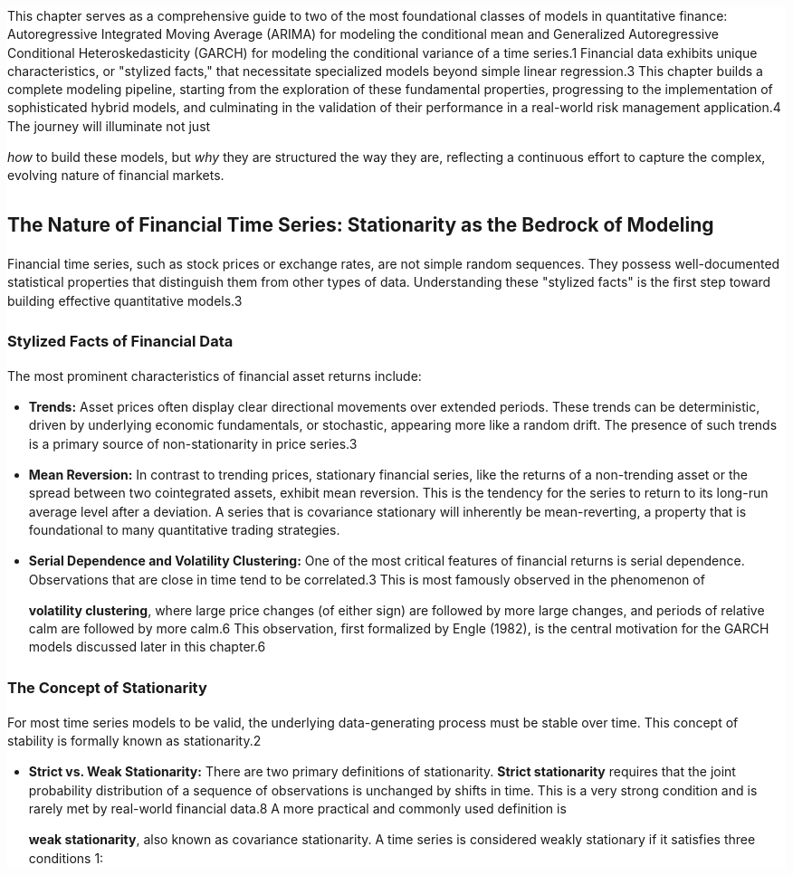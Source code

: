 

This chapter serves as a comprehensive guide to two of the most foundational classes of models in quantitative finance: Autoregressive Integrated Moving Average (ARIMA) for modeling the conditional mean and Generalized Autoregressive Conditional Heteroskedasticity (GARCH) for modeling the conditional variance of a time series.1 Financial data exhibits unique characteristics, or "stylized facts," that necessitate specialized models beyond simple linear regression.3 This chapter builds a complete modeling pipeline, starting from the exploration of these fundamental properties, progressing to the implementation of sophisticated hybrid models, and culminating in the validation of their performance in a real-world risk management application.4 The journey will illuminate not just

_how_ to build these models, but _why_ they are structured the way they are, reflecting a continuous effort to capture the complex, evolving nature of financial markets.

## The Nature of Financial Time Series: Stationarity as the Bedrock of Modeling

Financial time series, such as stock prices or exchange rates, are not simple random sequences. They possess well-documented statistical properties that distinguish them from other types of data. Understanding these "stylized facts" is the first step toward building effective quantitative models.3

### Stylized Facts of Financial Data

The most prominent characteristics of financial asset returns include:

- **Trends:** Asset prices often display clear directional movements over extended periods. These trends can be deterministic, driven by underlying economic fundamentals, or stochastic, appearing more like a random drift. The presence of such trends is a primary source of non-stationarity in price series.3
    
- **Mean Reversion:** In contrast to trending prices, stationary financial series, like the returns of a non-trending asset or the spread between two cointegrated assets, exhibit mean reversion. This is the tendency for the series to return to its long-run average level after a deviation. A series that is covariance stationary will inherently be mean-reverting, a property that is foundational to many quantitative trading strategies.
    
- **Serial Dependence and Volatility Clustering:** One of the most critical features of financial returns is serial dependence. Observations that are close in time tend to be correlated.3 This is most famously observed in the phenomenon of
    
    **volatility clustering**, where large price changes (of either sign) are followed by more large changes, and periods of relative calm are followed by more calm.6 This observation, first formalized by Engle (1982), is the central motivation for the GARCH models discussed later in this chapter.6
    

### The Concept of Stationarity

For most time series models to be valid, the underlying data-generating process must be stable over time. This concept of stability is formally known as stationarity.2

- **Strict vs. Weak Stationarity:** There are two primary definitions of stationarity. **Strict stationarity** requires that the joint probability distribution of a sequence of observations is unchanged by shifts in time. This is a very strong condition and is rarely met by real-world financial data.8 A more practical and commonly used definition is
    
    **weak stationarity**, also known as covariance stationarity. A time series is considered weakly stationary if it satisfies three conditions 1:
    
